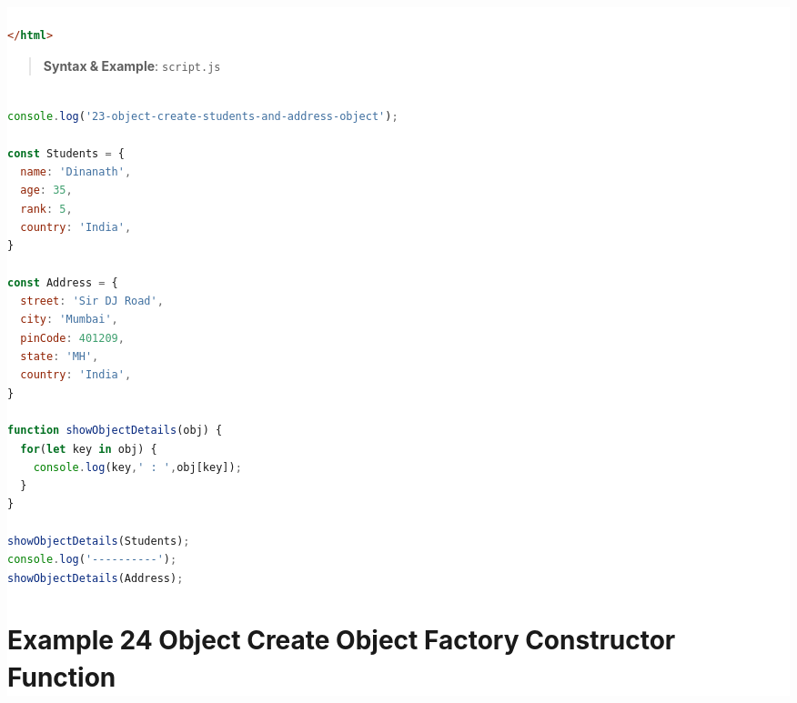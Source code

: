 ```html

</html>

```

> **Syntax & Example**: `script.js`
```js

console.log('23-object-create-students-and-address-object');

const Students = {
  name: 'Dinanath',
  age: 35,
  rank: 5,
  country: 'India',
}

const Address = {
  street: 'Sir DJ Road',
  city: 'Mumbai',
  pinCode: 401209,
  state: 'MH',
  country: 'India',
}

function showObjectDetails(obj) {
  for(let key in obj) {
    console.log(key,' : ',obj[key]);
  }
}

showObjectDetails(Students);
console.log('----------');
showObjectDetails(Address);

```

Example 24 Object Create Object Factory Constructor Function
=====================

<p>
  <figure>